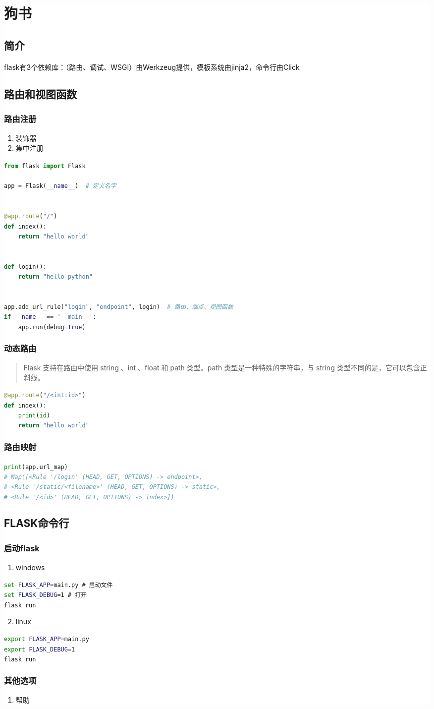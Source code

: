 # 狗书
## 简介
flask有3个依赖库：（路由、调试、WSGI）由Werkzeug提供，模板系统由jinja2，命令行由Click
## 路由和视图函数
### 路由注册
1. 装饰器
2. 集中注册
```py
from flask import Flask

app = Flask(__name__)  # 定义名字


@app.route("/")
def index():
    return "hello world"


def login():
    return "hello python"


app.add_url_rule("login", "endpoint", login)  # 路由、端点、视图函数
if __name__ == '__main__':
    app.run(debug=True)
```
### 动态路由
> Flask 支持在路由中使用 string 、int 、float 和 path 类型。path 类型是一种特殊的字符串，与 string 类型不同的是，它可以包含正斜线。
```py
@app.route("/<int:id>")
def index():
    print(id)
    return "hello world"
```

### 路由映射
```py
print(app.url_map)
# Map([<Rule '/login' (HEAD, GET, OPTIONS) -> endpoint>,
# <Rule '/static/<filename>' (HEAD, GET, OPTIONS) -> static>,
# <Rule '/<id>' (HEAD, GET, OPTIONS) -> index>])
 ```
## FLASK命令行
### 启动flask
1. windows
```bat
set FLASK_APP=main.py # 启动文件
set FLASK_DEBUG=1 # 打开
flask run
```
2. linux
```sh
export FLASK_APP=main.py
export FLASK_DEBUG=1
flask run
```
### 其他选项
1. 帮助